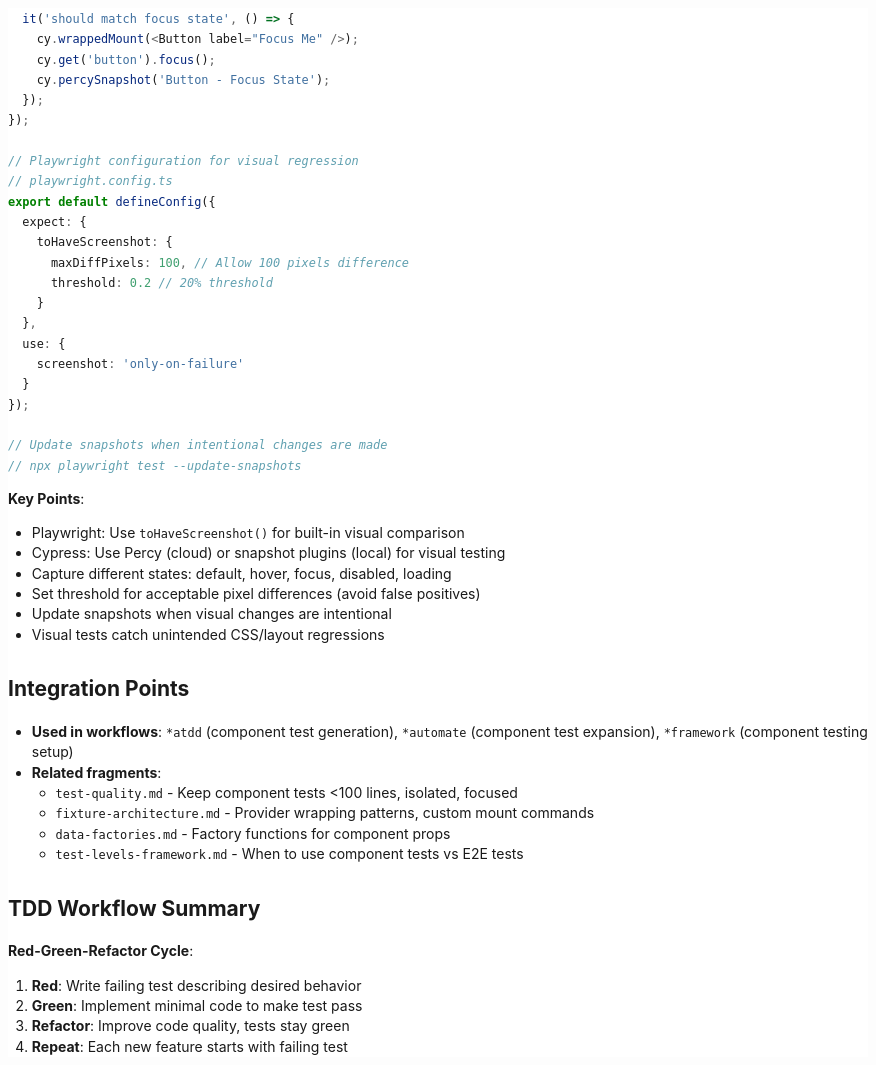 ```typescript
  it('should match focus state', () => {
    cy.wrappedMount(<Button label="Focus Me" />);
    cy.get('button').focus();
    cy.percySnapshot('Button - Focus State');
  });
});

// Playwright configuration for visual regression
// playwright.config.ts
export default defineConfig({
  expect: {
    toHaveScreenshot: {
      maxDiffPixels: 100, // Allow 100 pixels difference
      threshold: 0.2 // 20% threshold
    }
  },
  use: {
    screenshot: 'only-on-failure'
  }
});

// Update snapshots when intentional changes are made
// npx playwright test --update-snapshots
```

**Key Points**:

- Playwright: Use `toHaveScreenshot()` for built-in visual comparison
- Cypress: Use Percy (cloud) or snapshot plugins (local) for visual testing
- Capture different states: default, hover, focus, disabled, loading
- Set threshold for acceptable pixel differences (avoid false positives)
- Update snapshots when visual changes are intentional
- Visual tests catch unintended CSS/layout regressions

## Integration Points

- **Used in workflows**: `*atdd` (component test generation), `*automate` (component test expansion), `*framework` (component testing setup)
- **Related fragments**:
  - `test-quality.md` - Keep component tests <100 lines, isolated, focused
  - `fixture-architecture.md` - Provider wrapping patterns, custom mount commands
  - `data-factories.md` - Factory functions for component props
  - `test-levels-framework.md` - When to use component tests vs E2E tests

## TDD Workflow Summary

**Red-Green-Refactor Cycle**:

1. **Red**: Write failing test describing desired behavior
2. **Green**: Implement minimal code to make test pass
3. **Refactor**: Improve code quality, tests stay green
4. **Repeat**: Each new feature starts with failing test
